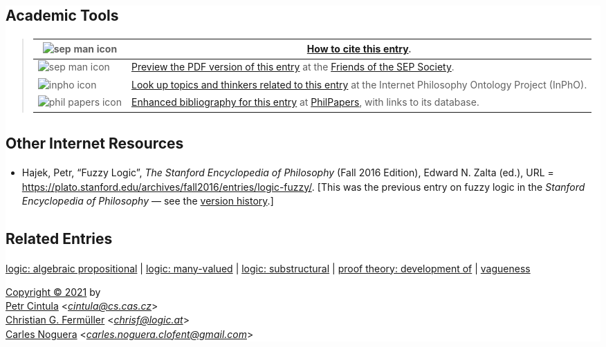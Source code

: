 ## Academic Tools

> | ![sep man icon](https://plato.stanford.edu/symbols/sepman-icon.jpg) | [How to cite this entry](https://plato.stanford.edu/cgi-bin/encyclopedia/archinfo.cgi?entry=logic-fuzzy). |
> | --- | --- |
> | ![sep man icon](https://plato.stanford.edu/symbols/sepman-icon.jpg) | [Preview the PDF version of this entry](https://leibniz.stanford.edu/friends/preview/logic-fuzzy/) at the [Friends of the SEP Society](https://leibniz.stanford.edu/friends/). |
> | ![inpho icon](https://plato.stanford.edu/symbols/inpho.png) | [Look up topics and thinkers related to this entry](https://www.inphoproject.org/entity?sep=logic-fuzzy&redirect=True) at the Internet Philosophy Ontology Project (InPhO). |
> | ![phil papers icon](https://plato.stanford.edu/symbols/pp.gif) | [Enhanced bibliography for this entry](https://philpapers.org/sep/logic-fuzzy/) at [PhilPapers](https://philpapers.org/), with links to its database. |

## Other Internet Resources

* Hajek, Petr, “Fuzzy Logic”, *The Stanford Encyclopedia of Philosophy* (Fall 2016 Edition), Edward N. Zalta (ed.), URL = <https://plato.stanford.edu/archives/fall2016/entries/logic-fuzzy/>. [This was the previous entry on fuzzy logic in the *Stanford Encyclopedia of Philosophy* — see the [version history](https://plato.stanford.edu/cgi-bin/encyclopedia/archinfo.cgi?entry=logic-fuzzy).]

## Related Entries

[logic: algebraic propositional](https://plato.stanford.edu/entries/logic-algebraic-propositional/) | [logic: many-valued](https://plato.stanford.edu/entries/logic-manyvalued/) | [logic: substructural](https://plato.stanford.edu/entries/logic-substructural/) | [proof theory: development of](https://plato.stanford.edu/entries/proof-theory-development/) | [vagueness](https://plato.stanford.edu/entries/vagueness/)

[Copyright © 2021](https://plato.stanford.edu/info.html#c) by  
[Petr Cintula](http://www2.cs.cas.cz/~cintula/) <[*cintula@cs.cas.cz*](mailto:cintula%40cs%2ecas%2ecz)>  
[Christian G. Fermüller](http://www.logic.at/staff/chrisf) <[*chrisf@logic.at*](mailto:chrisf%40logic%2eat)>  
[Carles Noguera](http://www.utia.cas.cz/people/noguera) <[*carles.noguera.clofent@gmail.com*](mailto:carles%2enoguera%2eclofent%40gmail%2ecom)>
